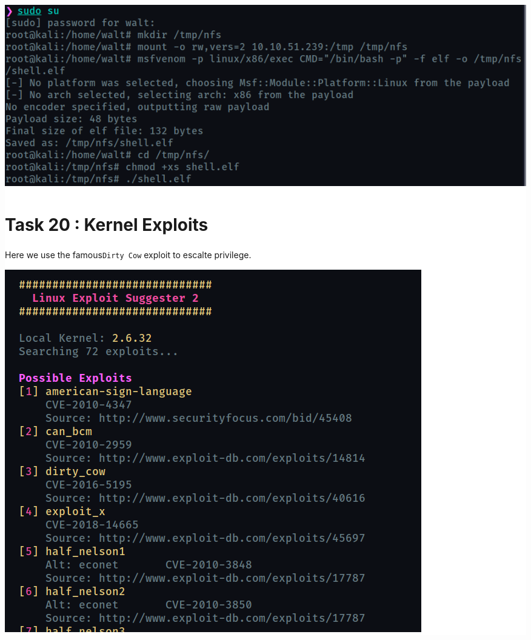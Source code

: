 ![/assets/images/posts/linuxprivesc/Untitled%2015.png](/assets/images/posts/linuxprivesc/Untitled%2015.png)

# Task 20 : Kernel Exploits

Here we use the famous`Dirty Cow` exploit to escalte privilege.

![/assets/images/posts/linuxprivesc/Untitled%2016.png](/assets/images/posts/linuxprivesc/Untitled%2016.png)
